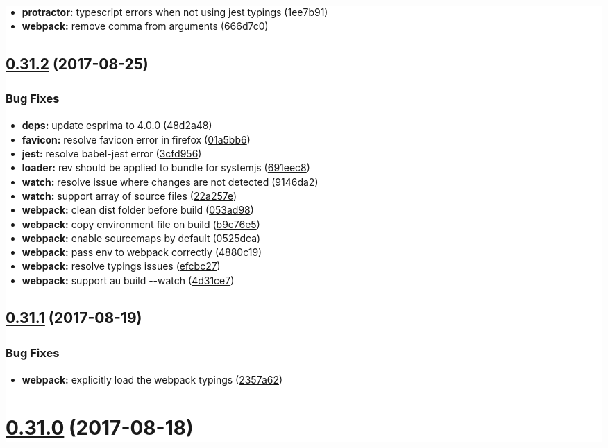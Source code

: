 * **protractor:** typescript errors when not using jest typings ([1ee7b91](https://github.com/aurelia/cli/commit/1ee7b91))
* **webpack:** remove comma from arguments ([666d7c0](https://github.com/aurelia/cli/commit/666d7c0))



<a name="0.31.2"></a>
## [0.31.2](https://github.com/aurelia/cli/compare/0.31.1...0.31.2) (2017-08-25)


### Bug Fixes

* **deps:** update esprima to 4.0.0 ([48d2a48](https://github.com/aurelia/cli/commit/48d2a48))
* **favicon:** resolve favicon error in firefox ([01a5bb6](https://github.com/aurelia/cli/commit/01a5bb6))
* **jest:** resolve babel-jest error ([3cfd956](https://github.com/aurelia/cli/commit/3cfd956))
* **loader:** rev should be applied to bundle for systemjs ([691eec8](https://github.com/aurelia/cli/commit/691eec8))
* **watch:** resolve issue where changes are not detected ([9146da2](https://github.com/aurelia/cli/commit/9146da2))
* **watch:** support array of source files ([22a257e](https://github.com/aurelia/cli/commit/22a257e))
* **webpack:** clean dist folder before build ([053ad98](https://github.com/aurelia/cli/commit/053ad98))
* **webpack:** copy environment file on build ([b9c76e5](https://github.com/aurelia/cli/commit/b9c76e5))
* **webpack:** enable sourcemaps by default ([0525dca](https://github.com/aurelia/cli/commit/0525dca))
* **webpack:** pass env to webpack correctly ([4880c19](https://github.com/aurelia/cli/commit/4880c19))
* **webpack:** resolve typings issues ([efcbc27](https://github.com/aurelia/cli/commit/efcbc27))
* **webpack:** support au build --watch ([4d31ce7](https://github.com/aurelia/cli/commit/4d31ce7))



<a name="0.31.1"></a>
## [0.31.1](https://github.com/aurelia/cli/compare/0.31.0...0.31.1) (2017-08-19)


### Bug Fixes

* **webpack:** explicitly load the webpack typings ([2357a62](https://github.com/aurelia/cli/commit/2357a62))



<a name="0.31.0"></a>
# [0.31.0](https://github.com/aurelia/cli/compare/0.30.1...0.31.0) (2017-08-18)
